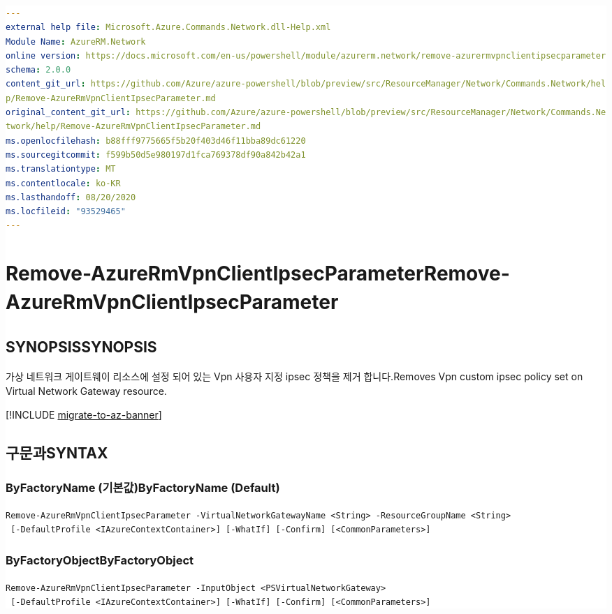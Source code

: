```yaml
---
external help file: Microsoft.Azure.Commands.Network.dll-Help.xml
Module Name: AzureRM.Network
online version: https://docs.microsoft.com/en-us/powershell/module/azurerm.network/remove-azurermvpnclientipsecparameter
schema: 2.0.0
content_git_url: https://github.com/Azure/azure-powershell/blob/preview/src/ResourceManager/Network/Commands.Network/help/Remove-AzureRmVpnClientIpsecParameter.md
original_content_git_url: https://github.com/Azure/azure-powershell/blob/preview/src/ResourceManager/Network/Commands.Network/help/Remove-AzureRmVpnClientIpsecParameter.md
ms.openlocfilehash: b88fff9775665f5b20f403d46f11bba89dc61220
ms.sourcegitcommit: f599b50d5e980197d1fca769378df90a842b42a1
ms.translationtype: MT
ms.contentlocale: ko-KR
ms.lasthandoff: 08/20/2020
ms.locfileid: "93529465"
---
```

# <span data-ttu-id="9a50b-101">Remove-AzureRmVpnClientIpsecParameter</span><span class="sxs-lookup"><span data-stu-id="9a50b-101">Remove-AzureRmVpnClientIpsecParameter</span></span>

## <span data-ttu-id="9a50b-102">SYNOPSIS</span><span class="sxs-lookup"><span data-stu-id="9a50b-102">SYNOPSIS</span></span>
<span data-ttu-id="9a50b-103">가상 네트워크 게이트웨이 리소스에 설정 되어 있는 Vpn 사용자 지정 ipsec 정책을 제거 합니다.</span><span class="sxs-lookup"><span data-stu-id="9a50b-103">Removes Vpn custom ipsec policy set on Virtual Network Gateway resource.</span></span>

[!INCLUDE [migrate-to-az-banner](../../includes/migrate-to-az-banner.md)]

## <span data-ttu-id="9a50b-104">구문과</span><span class="sxs-lookup"><span data-stu-id="9a50b-104">SYNTAX</span></span>

### <span data-ttu-id="9a50b-105">ByFactoryName (기본값)</span><span class="sxs-lookup"><span data-stu-id="9a50b-105">ByFactoryName (Default)</span></span>
```
Remove-AzureRmVpnClientIpsecParameter -VirtualNetworkGatewayName <String> -ResourceGroupName <String>
 [-DefaultProfile <IAzureContextContainer>] [-WhatIf] [-Confirm] [<CommonParameters>]
```

### <span data-ttu-id="9a50b-106">ByFactoryObject</span><span class="sxs-lookup"><span data-stu-id="9a50b-106">ByFactoryObject</span></span>
```
Remove-AzureRmVpnClientIpsecParameter -InputObject <PSVirtualNetworkGateway>
 [-DefaultProfile <IAzureContextContainer>] [-WhatIf] [-Confirm] [<CommonParameters>]
```
